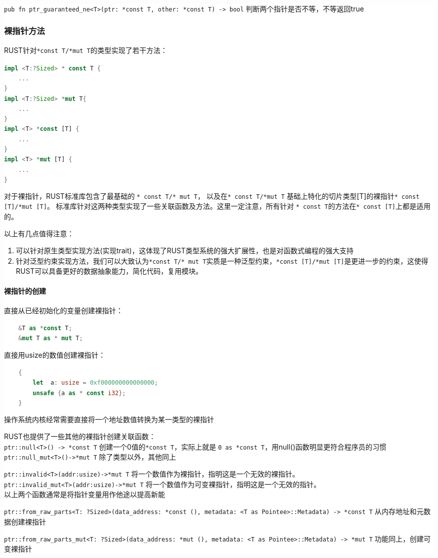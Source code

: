 `pub fn ptr_guaranteed_ne<T>(ptr: *const T, other: *const T) -> bool` 判断两个指针是否不等，不等返回true  

### 裸指针方法
RUST针对`*const T/*mut T`的类型实现了若干方法：
```rust
impl <T:?Sized> * const T {
    ...
}
impl <T:?Sized> *mut T{
    ...
}
impl <T> *const [T] {
    ...
}
impl <T> *mut [T] {
    ...
}
```
对于裸指针，RUST标准库包含了最基础的 `* const T/* mut T`， 以及在`* const T/*mut T` 基础上特化的切片类型[T]的裸指针`* const [T]/*mut [T]`。
标准库针对这两种类型实现了一些关联函数及方法。这里一定注意，所有针对 `* const T`的方法在`* const [T]`上都是适用的。

以上有几点值得注意：
1. 可以针对原生类型实现方法(实现trait)，这体现了RUST类型系统的强大扩展性，也是对函数式编程的强大支持
2. 针对泛型约束实现方法，我们可以大致认为`*const T/* mut T`实质是一种泛型约束，`*const [T]/*mut [T]`是更进一步的约束，这使得RUST可以具备更好的数据抽象能力，简化代码，复用模块。

#### 裸指针的创建
直接从已经初始化的变量创建裸指针：
```rust
    &T as *const T;
    &mut T as * mut T;
```
直接用usize的数值创建裸指针：
```rust
    {
        let  a: usize = 0xf000000000000000;
        unsafe {a as * const i32};
    }
```
操作系统内核经常需要直接将一个地址数值转换为某一类型的裸指针

RUST也提供了一些其他的裸指针创建关联函数：   
`ptr::null<T>() -> *const T` 创建一个0值的`*const T`，实际上就是 `0 as *const T`，用null()函数明显更符合程序员的习惯    
`ptr::null_mut<T>()->*mut T` 除了类型以外，其他同上     

`ptr::invalid<T>(addr:usize)->*mut T` 将一个数值作为裸指针，指明这是一个无效的裸指针。    
`ptr::invalid_mut<T>(addr:usize)->*mut T` 将一个数值作为可变裸指针，指明这是一个无效的指针。    
以上两个函数通常是将指针变量用作他途以提高新能    

`ptr::from_raw_parts<T: ?Sized>(data_address: *const (), metadata: <T as Pointee>::Metadata) -> *const T` 从内存地址和元数据创建裸指针 

`ptr::from_raw_parts_mut<T: ?Sized>(data_address: *mut (), metadata: <T as Pointee>::Metadata) -> *mut T` 功能同上，创建可变裸指针   
